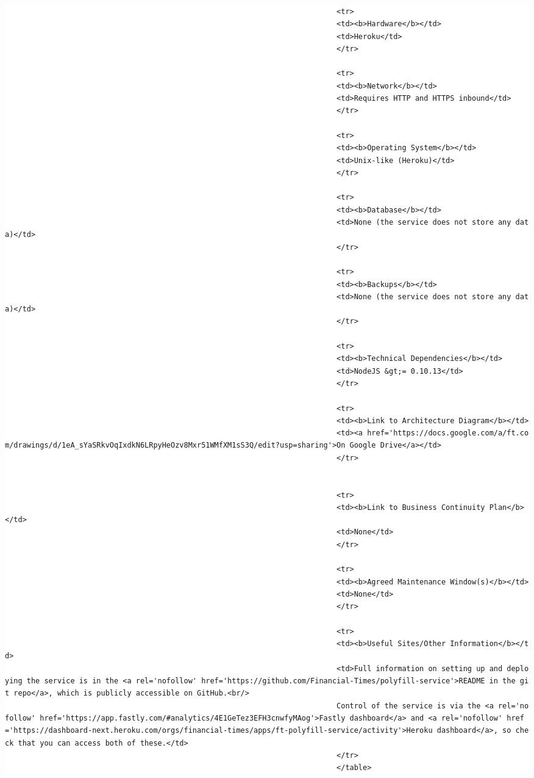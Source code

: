                                                                                <tr>
                                                                                <td><b>Hardware</b></td>
                                                                                <td>Heroku</td>
                                                                                </tr>
                                                                                
                                                                                <tr>
                                                                                <td><b>Network</b></td>
                                                                                <td>Requires HTTP and HTTPS inbound</td>
                                                                                </tr>
                                                                                
                                                                                <tr>
                                                                                <td><b>Operating System</b></td>
                                                                                <td>Unix-like (Heroku)</td>
                                                                                </tr>
                                                                                
                                                                                <tr>
                                                                                <td><b>Database</b></td>
                                                                                <td>None (the service does not store any data)</td>
                                                                                </tr>
                                                                                
                                                                                <tr>
                                                                                <td><b>Backups</b></td>
                                                                                <td>None (the service does not store any data)</td>
                                                                                </tr>
                                                                                
                                                                                <tr>
                                                                                <td><b>Technical Dependencies</b></td>
                                                                                <td>NodeJS &gt;= 0.10.13</td>
                                                                                </tr>
                                                                                
                                                                                <tr>
                                                                                <td><b>Link to Architecture Diagram</b></td>
                                                                                <td><a href='https://docs.google.com/a/ft.com/drawings/d/1eA_sYaSRkvOqIxdkN6LRpyHeOzv8Mxr51WMfXM1sS3Q/edit?usp=sharing'>On Google Drive</a></td>
                                                                                </tr>
                                                                                
                                                                                
                                                                                <tr>
                                                                                <td><b>Link to Business Continuity Plan</b></td>
                                                                                <td>None</td>
                                                                                </tr>
                                                                                
                                                                                <tr>
                                                                                <td><b>Agreed Maintenance Window(s)</b></td>
                                                                                <td>None</td>
                                                                                </tr>
                                                                                
                                                                                <tr>
                                                                                <td><b>Useful Sites/Other Information</b></td>
                                                                                <td>Full information on setting up and deploying the service is in the <a rel='nofollow' href='https://github.com/Financial-Times/polyfill-service'>README in the git repo</a>, which is publicly accessible on GitHub.<br/>
                                                                                Control of the service is via the <a rel='nofollow' href='https://app.fastly.com/#analytics/4E1GeTez3EFH3cnwfyMAog'>Fastly dashboard</a> and <a rel='nofollow' href='https://dashboard-next.heroku.com/orgs/financial-times/apps/ft-polyfill-service/activity'>Heroku dashboard</a>, so check that you can access both of these.</td>
                                                                                </tr>
                                                                                </table>
